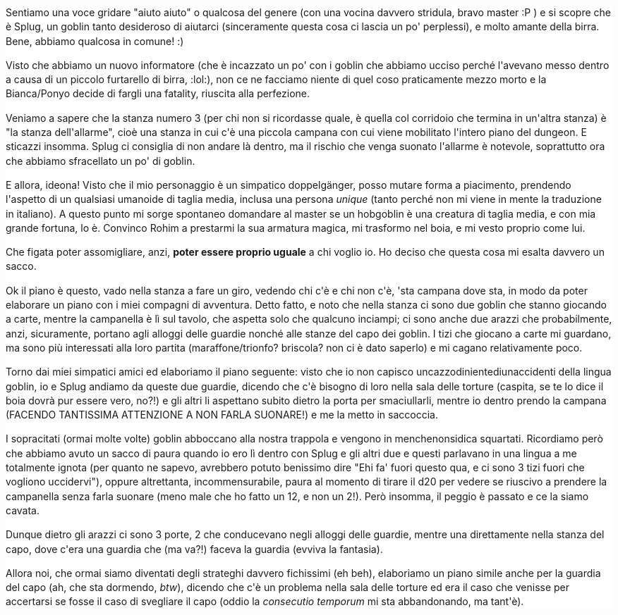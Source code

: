 Sentiamo una voce gridare "aiuto aiuto" o qualcosa del genere (con una vocina davvero stridula, bravo master :P ) e si scopre che è Splug, un goblin tanto desideroso di aiutarci (sinceramente questa cosa ci lascia un po' perplessi), e molto amante della birra. Bene, abbiamo qualcosa in comune! :)

Visto che abbiamo un nuovo informatore (che è incazzato un po' con i goblin che abbiamo ucciso perché l'avevano messo dentro a causa di un piccolo furtarello di birra, :lol:), non ce ne facciamo niente di quel coso praticamente mezzo morto e la Bianca/Ponyo decide di fargli una fatality, riuscita alla perfezione.

Veniamo a sapere che la stanza numero 3 (per chi non si ricordasse quale, è quella col corridoio che termina in un'altra stanza) è "la stanza dell'allarme", cioè una stanza in cui c'è una piccola campana con cui viene mobilitato l'intero piano del dungeon. E sticazzi insomma. Splug ci consiglia di non andare là dentro, ma il rischio che venga suonato l'allarme è notevole, soprattutto ora che abbiamo sfracellato un po' di goblin.

E allora, ideona! Visto che il mio personaggio è un simpatico doppelgänger, posso mutare forma a piacimento, prendendo l'aspetto di un qualsiasi umanoide di taglia media, inclusa una persona <em>unique</em> (tanto perché non mi viene in mente la traduzione in italiano). A questo punto mi sorge spontaneo domandare al master se un hobgoblin è una creatura di taglia media, e con mia grande fortuna, lo è. Convinco Rohim a prestarmi la sua armatura magica, mi trasformo nel boia, e mi vesto proprio come lui.

Che figata poter assomigliare, anzi, <strong>poter essere proprio uguale</strong> a chi voglio io. Ho deciso che questa cosa mi esalta davvero un sacco.

Ok il piano è questo, vado nella stanza a fare un giro, vedendo chi c'è e chi non c'è, 'sta campana dove sta, in modo da poter elaborare un piano con i miei compagni di avventura. Detto fatto, e noto che nella stanza ci sono due goblin che stanno giocando a carte, mentre la campanella è lì sul tavolo, che aspetta solo che qualcuno inciampi; ci sono anche due arazzi che probabilmente, anzi, sicuramente, portano agli alloggi delle guardie nonché alle stanze del capo dei goblin. I tizi che giocano a carte mi guardano, ma sono più interessati alla loro partita (maraffone/trionfo? briscola? non ci è dato saperlo) e mi cagano relativamente poco.

Torno dai miei simpatici amici ed elaboriamo il piano seguente: visto che io non capisco uncazzodinientediunaccidenti della lingua goblin, io e Splug andiamo da queste due guardie, dicendo che c'è bisogno di loro nella sala delle torture (caspita, se te lo dice il boia dovrà pur essere vero, no?!) e gli altri li aspettano subito dietro la porta per smaciullarli, mentre io dentro prendo la campana (FACENDO TANTISSIMA ATTENZIONE A NON FARLA SUONARE!) e me la metto in saccoccia.

I sopracitati (ormai molte volte) goblin abboccano alla nostra trappola e vengono in menchenonsidica squartati. Ricordiamo però che abbiamo avuto un sacco di paura quando io ero lì dentro con Splug e gli altri due e questi parlavano in una lingua a me totalmente ignota (per quanto ne sapevo, avrebbero potuto benissimo dire "Ehi fa' fuori questo qua, e ci sono 3 tizi fuori che vogliono uccidervi"), oppure altrettanta, incommensurabile, paura al momento di tirare il d20 per vedere se riuscivo a prendere la campanella senza farla suonare (meno male che ho fatto un 12, e non un 2!). Però insomma, il peggio è passato e ce la siamo cavata.

Dunque dietro gli arazzi ci sono 3 porte, 2 che conducevano negli alloggi delle guardie, mentre una direttamente nella stanza del capo, dove c'era una guardia che (ma va?!) faceva la guardia (evviva la fantasia).

Allora noi, che ormai siamo diventati degli strateghi davvero fichissimi (eh beh), elaboriamo un piano simile anche per la guardia del capo (ah, che sta dormendo, <em>btw</em>), dicendo che c'è un problema nella sala delle torture ed era il caso che venisse per accertarsi se fosse il caso di svegliare il capo (oddio la <em>consecutio temporum </em>mi sta abbandonando, ma tant'è).
